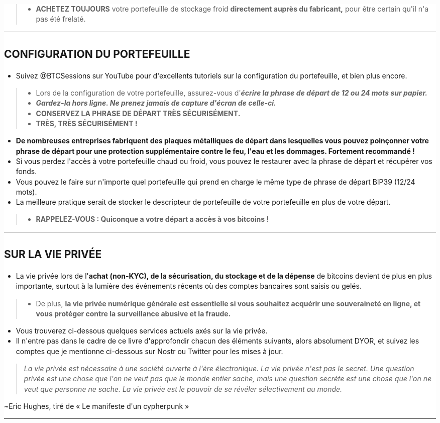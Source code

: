 >* **ACHETEZ TOUJOURS** votre portefeuille de stockage froid **directement
auprès du fabricant,** pour être certain qu'il n'a pas été
frelaté.

---

## CONFIGURATION DU PORTEFEUILLE
* Suivez @BTCSessions sur YouTube pour d'excellents
tutoriels sur la configuration du portefeuille, et bien plus encore.

>* Lors de la configuration de votre portefeuille, assurez-vous d'***écrire
>la phrase de départ de 12 ou 24 mots sur papier.***
>* ***Gardez-la hors ligne. Ne prenez jamais de capture d'écran de celle-ci.***
>* **CONSERVEZ LA PHRASE DE DÉPART TRÈS SÉCURISÉMENT.**
>* **TRÈS, TRÈS SÉCURISÉMENT !**

* **De nombreuses entreprises fabriquent des plaques métalliques de départ dans lesquelles
vous pouvez poinçonner votre phrase de départ pour une protection supplémentaire contre le feu, l'eau et les dommages. Fortement recommandé !**
* Si vous perdez l'accès à votre portefeuille chaud ou froid,
vous pouvez le restaurer avec la phrase de départ et récupérer
vos fonds.
* Vous pouvez le faire sur n'importe quel portefeuille qui prend en charge le même
type de phrase de départ BIP39 (12/24 mots).
* La meilleure pratique serait de stocker le descripteur de portefeuille de votre portefeuille en plus de votre départ.
>* **RAPPELEZ-VOUS : Quiconque a votre départ a
accès à vos bitcoins !**

---
## SUR LA VIE PRIVÉE
* La vie privée lors de l'**achat (non-KYC), de la sécurisation, du stockage et de la dépense** de bitcoins devient de plus en plus
importante, surtout à la lumière des événements récents où
des comptes bancaires sont saisis ou gelés.
>* De plus, **la vie privée numérique générale est essentielle si vous
souhaitez acquérir une souveraineté en ligne, et vous protéger contre la surveillance abusive et la fraude.**

* Vous trouverez ci-dessous quelques services actuels axés sur la vie privée.
* Il n'entre pas dans le cadre de ce livre d'approfondir
chacun des éléments suivants, alors absolument DYOR, et
suivez les comptes que je mentionne ci-dessous sur Nostr ou
Twitter pour les mises à jour.

>*La vie privée est nécessaire à une société ouverte à l'ère électronique.
La vie privée n'est pas le secret. Une question privée est une chose que l'on ne veut pas que le monde entier sache, mais une question secrète est une chose que l'on ne veut que personne ne sache.
La vie privée est le pouvoir de se révéler sélectivement
au monde.*

~Eric Hughes, tiré de « Le manifeste d'un cypherpunk »

---

